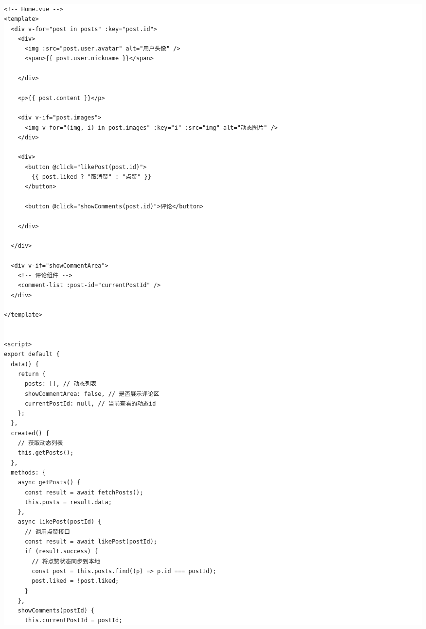 ```vue
<!-- Home.vue -->
<template>
  <div v-for="post in posts" :key="post.id">
    <div>
      <img :src="post.user.avatar" alt="用户头像" />
      <span>{{ post.user.nickname }}</span>

    </div>

    <p>{{ post.content }}</p>

    <div v-if="post.images">
      <img v-for="(img, i) in post.images" :key="i" :src="img" alt="动态图片" />
    </div>

    <div>
      <button @click="likePost(post.id)">
        {{ post.liked ? "取消赞" : "点赞" }}
      </button>

      <button @click="showComments(post.id)">评论</button>

    </div>

  </div>

  <div v-if="showCommentArea">
    <!-- 评论组件 -->
    <comment-list :post-id="currentPostId" />
  </div>

</template>


<script>
export default {
  data() {
    return {
      posts: [], // 动态列表
      showCommentArea: false, // 是否展示评论区
      currentPostId: null, // 当前查看的动态id
    };
  },
  created() {
    // 获取动态列表
    this.getPosts();
  },
  methods: {
    async getPosts() {
      const result = await fetchPosts();
      this.posts = result.data;
    },
    async likePost(postId) {
      // 调用点赞接口
      const result = await likePost(postId);
      if (result.success) {
        // 将点赞状态同步到本地
        const post = this.posts.find((p) => p.id === postId);
        post.liked = !post.liked;
      }
    },
    showComments(postId) {
      this.currentPostId = postId;
```